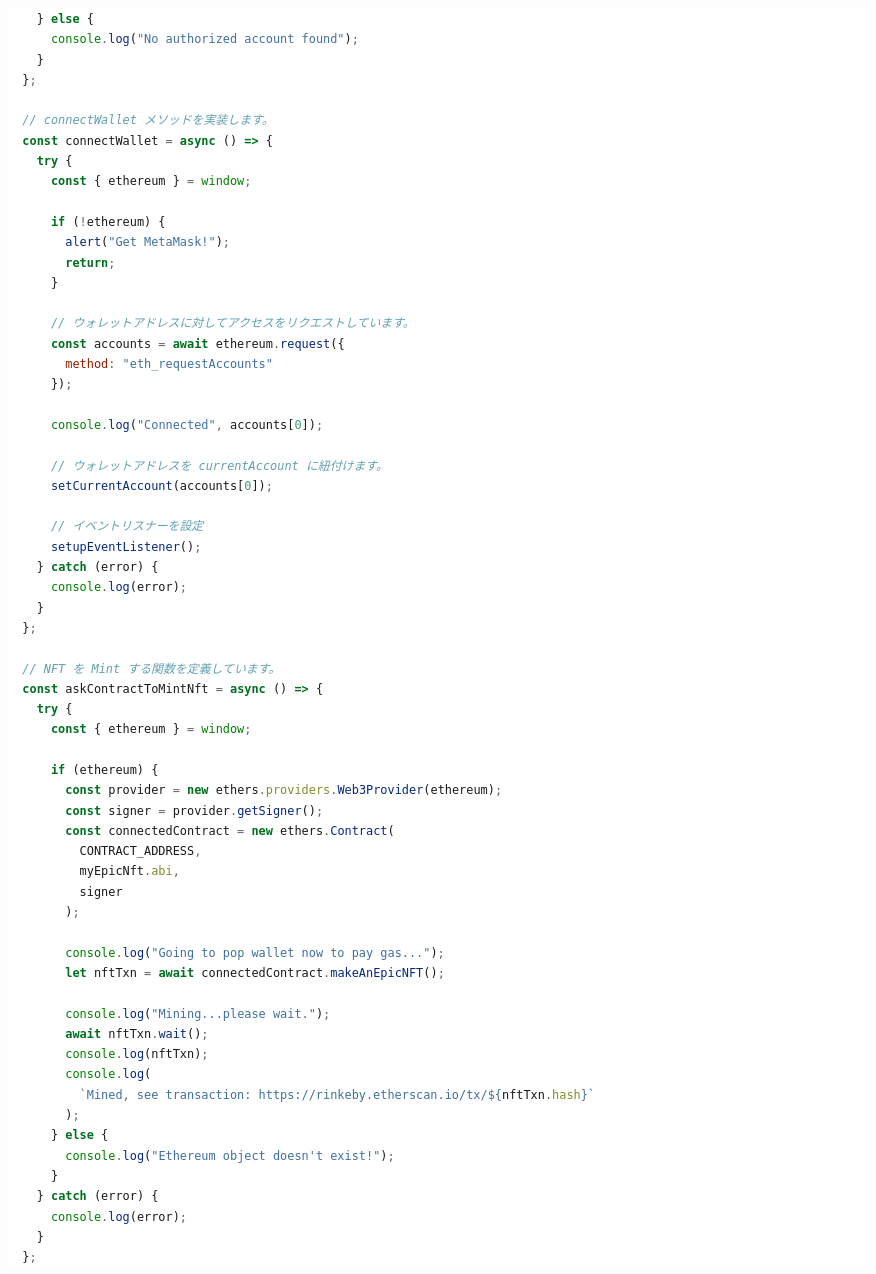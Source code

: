 ```javascript
    } else {
      console.log("No authorized account found");
    }
  };

  // connectWallet メソッドを実装します。
  const connectWallet = async () => {
    try {
      const { ethereum } = window;

      if (!ethereum) {
        alert("Get MetaMask!");
        return;
      }

      // ウォレットアドレスに対してアクセスをリクエストしています。
      const accounts = await ethereum.request({
        method: "eth_requestAccounts"
      });

      console.log("Connected", accounts[0]);

      // ウォレットアドレスを currentAccount に紐付けます。
      setCurrentAccount(accounts[0]);

      // イベントリスナーを設定
      setupEventListener();
    } catch (error) {
      console.log(error);
    }
  };

  // NFT を Mint する関数を定義しています。
  const askContractToMintNft = async () => {
    try {
      const { ethereum } = window;

      if (ethereum) {
        const provider = new ethers.providers.Web3Provider(ethereum);
        const signer = provider.getSigner();
        const connectedContract = new ethers.Contract(
          CONTRACT_ADDRESS,
          myEpicNft.abi,
          signer
        );

        console.log("Going to pop wallet now to pay gas...");
        let nftTxn = await connectedContract.makeAnEpicNFT();

        console.log("Mining...please wait.");
        await nftTxn.wait();
        console.log(nftTxn);
        console.log(
          `Mined, see transaction: https://rinkeby.etherscan.io/tx/${nftTxn.hash}`
        );
      } else {
        console.log("Ethereum object doesn't exist!");
      }
    } catch (error) {
      console.log(error);
    }
  };

```